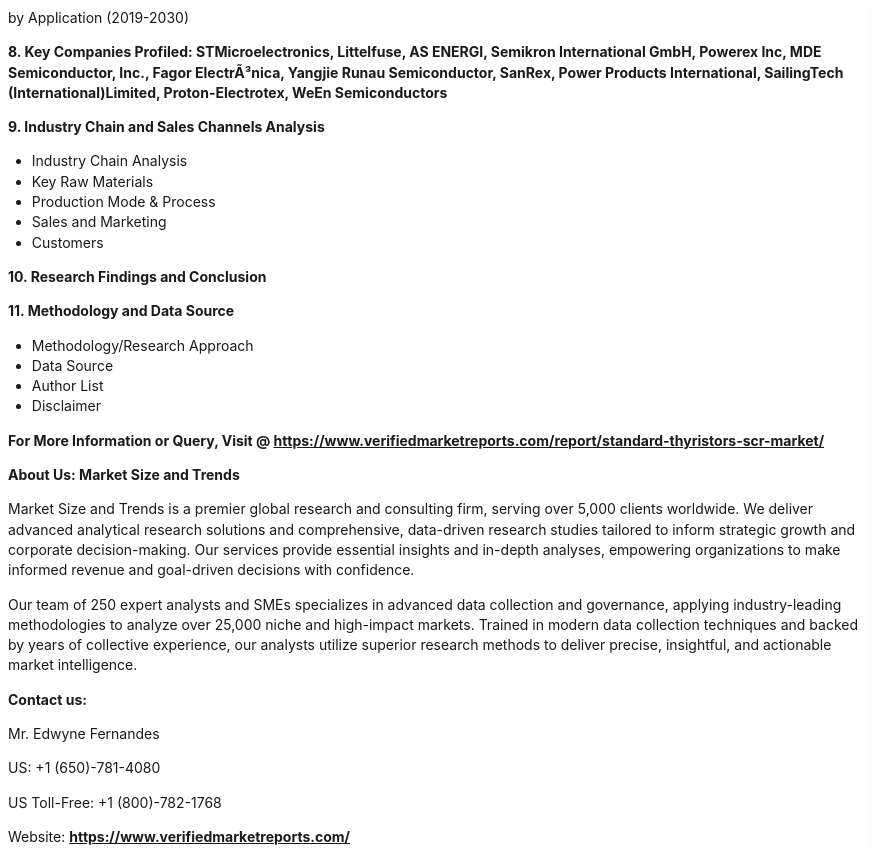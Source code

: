 by Application (2019-2030)</li></ul><p><strong>8. Key Companies Profiled: STMicroelectronics, Littelfuse, AS ENERGI, Semikron International GmbH, Powerex Inc, MDE Semiconductor, Inc., Fagor ElectrÃ³nica, Yangjie Runau Semiconductor, SanRex, Power Products International, SailingTech (International)Limited, Proton-Electrotex, WeEn Semiconductors</strong></p><p><strong>9. Industry Chain and Sales Channels Analysis</strong></p><ul><li>Industry Chain Analysis</li><li>Key Raw Materials</li><li>Production Mode &amp; Process</li><li>Sales and Marketing</li><li>Customers</li></ul><p><strong>10. Research Findings and Conclusion</strong></p><p><strong>11. Methodology and Data Source</strong></p><ul><li>Methodology/Research Approach</li><li>Data Source</li><li>Author List</li><li>Disclaimer</li></ul></p><p><strong>For More Information or Query, Visit @ <a href="https://www.verifiedmarketreports.com/report/standard-thyristors-scr-market/">https://www.verifiedmarketreports.com/report/standard-thyristors-scr-market/</a></strong></p><p><strong>About Us: Market Size and Trends</strong></p><p>Market Size and Trends is a premier global research and consulting firm, serving over 5,000 clients worldwide. We deliver advanced analytical research solutions and comprehensive, data-driven research studies tailored to inform strategic growth and corporate decision-making. Our services provide essential insights and in-depth analyses, empowering organizations to make informed revenue and goal-driven decisions with confidence.</p><p>Our team of 250 expert analysts and SMEs specializes in advanced data collection and governance, applying industry-leading methodologies to analyze over 25,000 niche and high-impact markets. Trained in modern data collection techniques and backed by years of collective experience, our analysts utilize superior research methods to deliver precise, insightful, and actionable market intelligence.</p><p><strong>Contact us:</strong></p><p>Mr. Edwyne Fernandes</p><p>US: +1 (650)-781-4080</p><p>US Toll-Free: +1 (800)-782-1768</p><p>Website: <strong><a href="https://www.verifiedmarketreports.com/">https://www.verifiedmarketreports.com/</a></strong></p>
